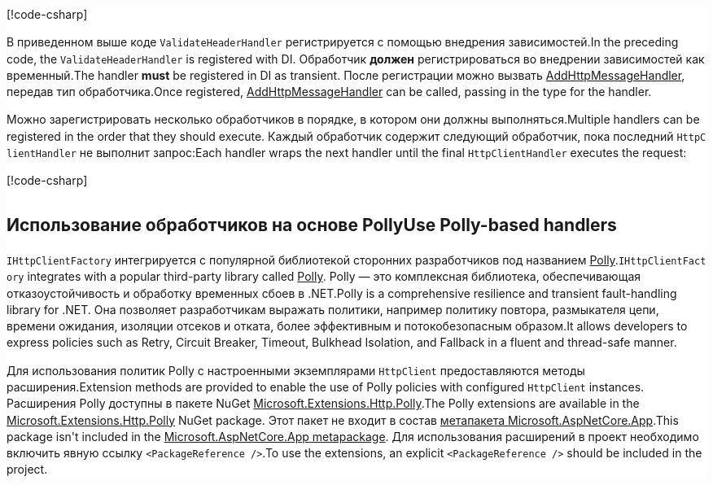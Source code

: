 [!code-csharp[](http-requests/samples/2.x/HttpClientFactorySample/Startup.cs?name=snippet5)]

<span data-ttu-id="e0622-183">В приведенном выше коде `ValidateHeaderHandler` регистрируется с помощью внедрения зависимостей.</span><span class="sxs-lookup"><span data-stu-id="e0622-183">In the preceding code, the `ValidateHeaderHandler` is registered with DI.</span></span> <span data-ttu-id="e0622-184">Обработчик **должен** регистрироваться во внедрении зависимостей как временный.</span><span class="sxs-lookup"><span data-stu-id="e0622-184">The handler **must** be registered in DI as transient.</span></span> <span data-ttu-id="e0622-185">После регистрации можно вызвать [AddHttpMessageHandler](/dotnet/api/microsoft.extensions.dependencyinjection.httpclientbuilderextensions.addhttpmessagehandler), передав тип обработчика.</span><span class="sxs-lookup"><span data-stu-id="e0622-185">Once registered, [AddHttpMessageHandler](/dotnet/api/microsoft.extensions.dependencyinjection.httpclientbuilderextensions.addhttpmessagehandler) can be called, passing in the type for the handler.</span></span>

<span data-ttu-id="e0622-186">Можно зарегистрировать несколько обработчиков в порядке, в котором они должны выполняться.</span><span class="sxs-lookup"><span data-stu-id="e0622-186">Multiple handlers can be registered in the order that they should execute.</span></span> <span data-ttu-id="e0622-187">Каждый обработчик содержит следующий обработчик, пока последний `HttpClientHandler` не выполнит запрос:</span><span class="sxs-lookup"><span data-stu-id="e0622-187">Each handler wraps the next handler until the final `HttpClientHandler` executes the request:</span></span>

[!code-csharp[](http-requests/samples/2.x/HttpClientFactorySample/Startup.cs?name=snippet6)]

## <a name="use-polly-based-handlers"></a><span data-ttu-id="e0622-188">Использование обработчиков на основе Polly</span><span class="sxs-lookup"><span data-stu-id="e0622-188">Use Polly-based handlers</span></span>

<span data-ttu-id="e0622-189">`IHttpClientFactory` интегрируется с популярной библиотекой сторонних разработчиков под названием [Polly](https://github.com/App-vNext/Polly).</span><span class="sxs-lookup"><span data-stu-id="e0622-189">`IHttpClientFactory` integrates with a popular third-party library called [Polly](https://github.com/App-vNext/Polly).</span></span> <span data-ttu-id="e0622-190">Polly — это комплексная библиотека, обеспечивающая отказоустойчивость и обработку временных сбоев в .NET.</span><span class="sxs-lookup"><span data-stu-id="e0622-190">Polly is a comprehensive resilience and transient fault-handling library for .NET.</span></span> <span data-ttu-id="e0622-191">Она позволяет разработчикам выражать политики, например политику повтора, размыкателя цепи, времени ожидания, изоляции отсеков и отката, более эффективным и потокобезопасным образом.</span><span class="sxs-lookup"><span data-stu-id="e0622-191">It allows developers to express policies such as Retry, Circuit Breaker, Timeout, Bulkhead Isolation, and Fallback in a fluent and thread-safe manner.</span></span>

<span data-ttu-id="e0622-192">Для использования политик Polly с настроенными экземплярами `HttpClient` предоставляются методы расширения.</span><span class="sxs-lookup"><span data-stu-id="e0622-192">Extension methods are provided to enable the use of Polly policies with configured `HttpClient` instances.</span></span> <span data-ttu-id="e0622-193">Расширения Polly доступны в пакете NuGet [Microsoft.Extensions.Http.Polly](https://www.nuget.org/packages/Microsoft.Extensions.Http.Polly/).</span><span class="sxs-lookup"><span data-stu-id="e0622-193">The Polly extensions are available in the [Microsoft.Extensions.Http.Polly](https://www.nuget.org/packages/Microsoft.Extensions.Http.Polly/) NuGet package.</span></span> <span data-ttu-id="e0622-194">Этот пакет не входит в состав [метапакета Microsoft.AspNetCore.App](xref:fundamentals/metapackage-app).</span><span class="sxs-lookup"><span data-stu-id="e0622-194">This package isn't included in the [Microsoft.AspNetCore.App metapackage](xref:fundamentals/metapackage-app).</span></span> <span data-ttu-id="e0622-195">Для использования расширений в проект необходимо включить явную ссылку `<PackageReference />`.</span><span class="sxs-lookup"><span data-stu-id="e0622-195">To use the extensions, an explicit `<PackageReference />` should be included in the project.</span></span>
